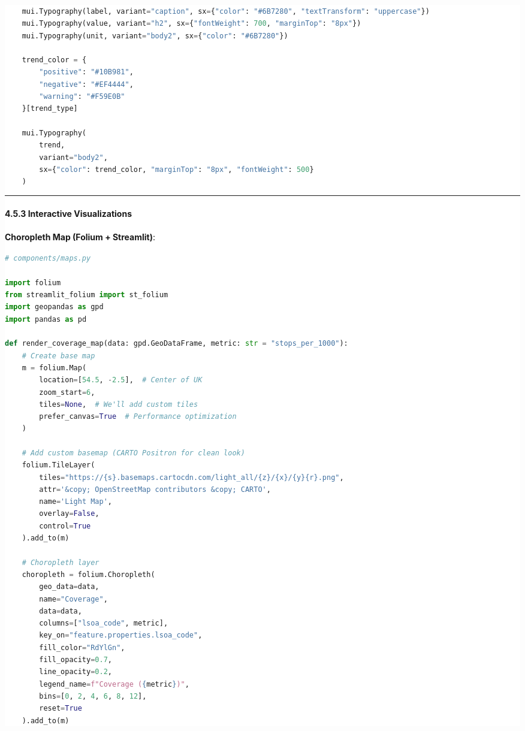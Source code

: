 ```python
    mui.Typography(label, variant="caption", sx={"color": "#6B7280", "textTransform": "uppercase"})
    mui.Typography(value, variant="h2", sx={"fontWeight": 700, "marginTop": "8px"})
    mui.Typography(unit, variant="body2", sx={"color": "#6B7280"})

    trend_color = {
        "positive": "#10B981",
        "negative": "#EF4444",
        "warning": "#F59E0B"
    }[trend_type]

    mui.Typography(
        trend,
        variant="body2",
        sx={"color": trend_color, "marginTop": "8px", "fontWeight": 500}
    )
```

---

#### **4.5.3 Interactive Visualizations**

**Choropleth Map (Folium + Streamlit)**:

```python
# components/maps.py

import folium
from streamlit_folium import st_folium
import geopandas as gpd
import pandas as pd

def render_coverage_map(data: gpd.GeoDataFrame, metric: str = "stops_per_1000"):
    # Create base map
    m = folium.Map(
        location=[54.5, -2.5],  # Center of UK
        zoom_start=6,
        tiles=None,  # We'll add custom tiles
        prefer_canvas=True  # Performance optimization
    )

    # Add custom basemap (CARTO Positron for clean look)
    folium.TileLayer(
        tiles="https://{s}.basemaps.cartocdn.com/light_all/{z}/{x}/{y}{r}.png",
        attr='&copy; OpenStreetMap contributors &copy; CARTO',
        name='Light Map',
        overlay=False,
        control=True
    ).add_to(m)

    # Choropleth layer
    choropleth = folium.Choropleth(
        geo_data=data,
        name="Coverage",
        data=data,
        columns=["lsoa_code", metric],
        key_on="feature.properties.lsoa_code",
        fill_color="RdYlGn",
        fill_opacity=0.7,
        line_opacity=0.2,
        legend_name=f"Coverage ({metric})",
        bins=[0, 2, 4, 6, 8, 12],
        reset=True
    ).add_to(m)

```